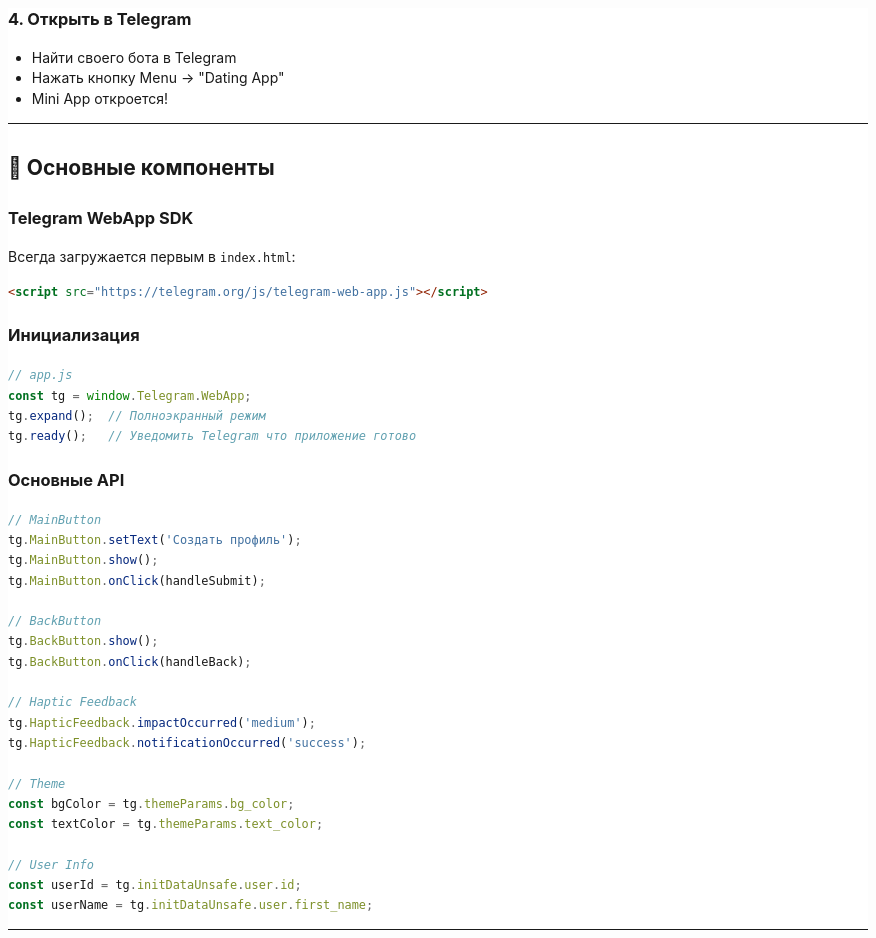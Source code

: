 ### 4. Открыть в Telegram

- Найти своего бота в Telegram
- Нажать кнопку Menu → "Dating App"
- Mini App откроется!

---

## 🧩 Основные компоненты

### Telegram WebApp SDK

Всегда загружается первым в `index.html`:

```html
<script src="https://telegram.org/js/telegram-web-app.js"></script>
```

### Инициализация

```javascript
// app.js
const tg = window.Telegram.WebApp;
tg.expand();  // Полноэкранный режим
tg.ready();   // Уведомить Telegram что приложение готово
```

### Основные API

```javascript
// MainButton
tg.MainButton.setText('Создать профиль');
tg.MainButton.show();
tg.MainButton.onClick(handleSubmit);

// BackButton
tg.BackButton.show();
tg.BackButton.onClick(handleBack);

// Haptic Feedback
tg.HapticFeedback.impactOccurred('medium');
tg.HapticFeedback.notificationOccurred('success');

// Theme
const bgColor = tg.themeParams.bg_color;
const textColor = tg.themeParams.text_color;

// User Info
const userId = tg.initDataUnsafe.user.id;
const userName = tg.initDataUnsafe.user.first_name;
```

---

